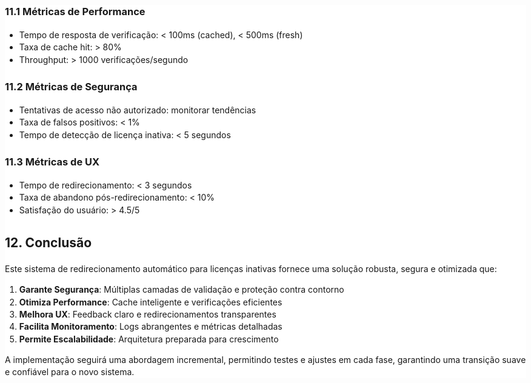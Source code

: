 ### 11.1 Métricas de Performance
- Tempo de resposta de verificação: < 100ms (cached), < 500ms (fresh)
- Taxa de cache hit: > 80%
- Throughput: > 1000 verificações/segundo

### 11.2 Métricas de Segurança
- Tentativas de acesso não autorizado: monitorar tendências
- Taxa de falsos positivos: < 1%
- Tempo de detecção de licença inativa: < 5 segundos

### 11.3 Métricas de UX
- Tempo de redirecionamento: < 3 segundos
- Taxa de abandono pós-redirecionamento: < 10%
- Satisfação do usuário: > 4.5/5

## 12. Conclusão

Este sistema de redirecionamento automático para licenças inativas fornece uma solução robusta, segura e otimizada que:

1. **Garante Segurança**: Múltiplas camadas de validação e proteção contra contorno
2. **Otimiza Performance**: Cache inteligente e verificações eficientes
3. **Melhora UX**: Feedback claro e redirecionamentos transparentes
4. **Facilita Monitoramento**: Logs abrangentes e métricas detalhadas
5. **Permite Escalabilidade**: Arquitetura preparada para crescimento

A implementação seguirá uma abordagem incremental, permitindo testes e ajustes em cada fase, garantindo uma transição suave e confiável para o novo sistema.